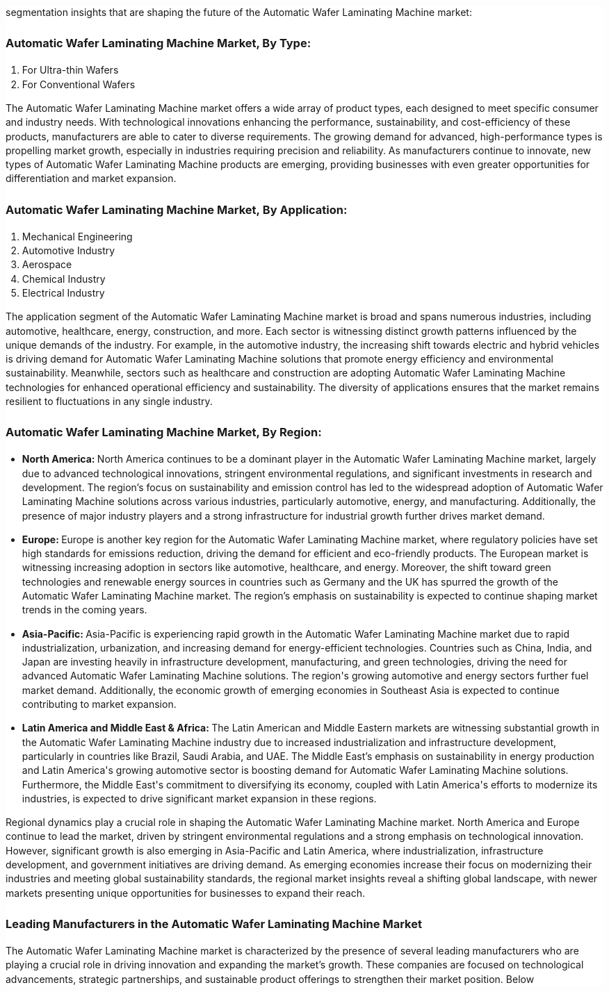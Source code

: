 segmentation insights that are shaping the future of the Automatic Wafer Laminating Machine market:</p><h3><strong>Automatic Wafer Laminating Machine Market, By Type:<br /></strong></h3><ol><li>For Ultra-thin Wafers<li> For Conventional Wafers</li></ol><p>The Automatic Wafer Laminating Machine market offers a wide array of product types, each designed to meet specific consumer and industry needs. With technological innovations enhancing the performance, sustainability, and cost-efficiency of these products, manufacturers are able to cater to diverse requirements. The growing demand for advanced, high-performance types is propelling market growth, especially in industries requiring precision and reliability. As manufacturers continue to innovate, new types of Automatic Wafer Laminating Machine products are emerging, providing businesses with even greater opportunities for differentiation and market expansion.</p><h3>Automatic Wafer Laminating Machine Market,&nbsp;By Application:</h3><ol><li>Mechanical Engineering<li> Automotive Industry<li> Aerospace<li> Chemical Industry<li> Electrical Industry</li></ol><p>The application segment of the Automatic Wafer Laminating Machine market is broad and spans numerous industries, including automotive, healthcare, energy, construction, and more. Each sector is witnessing distinct growth patterns influenced by the unique demands of the industry. For example, in the automotive industry, the increasing shift towards electric and hybrid vehicles is driving demand for Automatic Wafer Laminating Machine solutions that promote energy efficiency and environmental sustainability. Meanwhile, sectors such as healthcare and construction are adopting Automatic Wafer Laminating Machine technologies for enhanced operational efficiency and sustainability. The diversity of applications ensures that the market remains resilient to fluctuations in any single industry.</p><h3>Automatic Wafer Laminating Machine Market, By Region:</h3><ul><li><p><strong>North America:&nbsp;</strong>North America continues to be a dominant player in the Automatic Wafer Laminating Machine market, largely due to advanced technological innovations, stringent environmental regulations, and significant investments in research and development. The region&rsquo;s focus on sustainability and emission control has led to the widespread adoption of Automatic Wafer Laminating Machine solutions across various industries, particularly automotive, energy, and manufacturing. Additionally, the presence of major industry players and a strong infrastructure for industrial growth further drives market demand.</p></li><li><p><strong><strong>Europe:&nbsp;</strong></strong>Europe is another key region for the Automatic Wafer Laminating Machine market, where regulatory policies have set high standards for emissions reduction, driving the demand for efficient and eco-friendly products. The European market is witnessing increasing adoption in sectors like automotive, healthcare, and energy. Moreover, the shift toward green technologies and renewable energy sources in countries such as Germany and the UK has spurred the growth of the Automatic Wafer Laminating Machine market. The region&rsquo;s emphasis on sustainability is expected to continue shaping market trends in the coming years.</p></li><li><p><strong><strong>Asia-Pacific:&nbsp;</strong></strong>Asia-Pacific is experiencing rapid growth in the Automatic Wafer Laminating Machine market due to rapid industrialization, urbanization, and increasing demand for energy-efficient technologies. Countries such as China, India, and Japan are investing heavily in infrastructure development, manufacturing, and green technologies, driving the need for advanced Automatic Wafer Laminating Machine solutions. The region's growing automotive and energy sectors further fuel market demand. Additionally, the economic growth of emerging economies in Southeast Asia is expected to continue contributing to market expansion.</p></li><li><p><strong><strong>Latin America and Middle East &amp; Africa:&nbsp;</strong></strong>The Latin American and Middle Eastern markets are witnessing substantial growth in the Automatic Wafer Laminating Machine industry due to increased industrialization and infrastructure development, particularly in countries like Brazil, Saudi Arabia, and UAE. The Middle East&rsquo;s emphasis on sustainability in energy production and Latin America's growing automotive sector is boosting demand for Automatic Wafer Laminating Machine solutions. Furthermore, the Middle East's commitment to diversifying its economy, coupled with Latin America's efforts to modernize its industries, is expected to drive significant market expansion in these regions.</p></li></ul><p>Regional dynamics play a crucial role in shaping the Automatic Wafer Laminating Machine market. North America and Europe continue to lead the market, driven by stringent environmental regulations and a strong emphasis on technological innovation. However, significant growth is also emerging in Asia-Pacific and Latin America, where industrialization, infrastructure development, and government initiatives are driving demand. As emerging economies increase their focus on modernizing their industries and meeting global sustainability standards, the regional market insights reveal a shifting global landscape, with newer markets presenting unique opportunities for businesses to expand their reach.</p><h3><strong>Leading Manufacturers in the Automatic Wafer Laminating Machine Market</strong></h3><p>The Automatic Wafer Laminating Machine market is characterized by the presence of several leading manufacturers who are playing a crucial role in driving innovation and expanding the market&rsquo;s growth. These companies are focused on technological advancements, strategic partnerships, and sustainable product offerings to strengthen their market position. Below